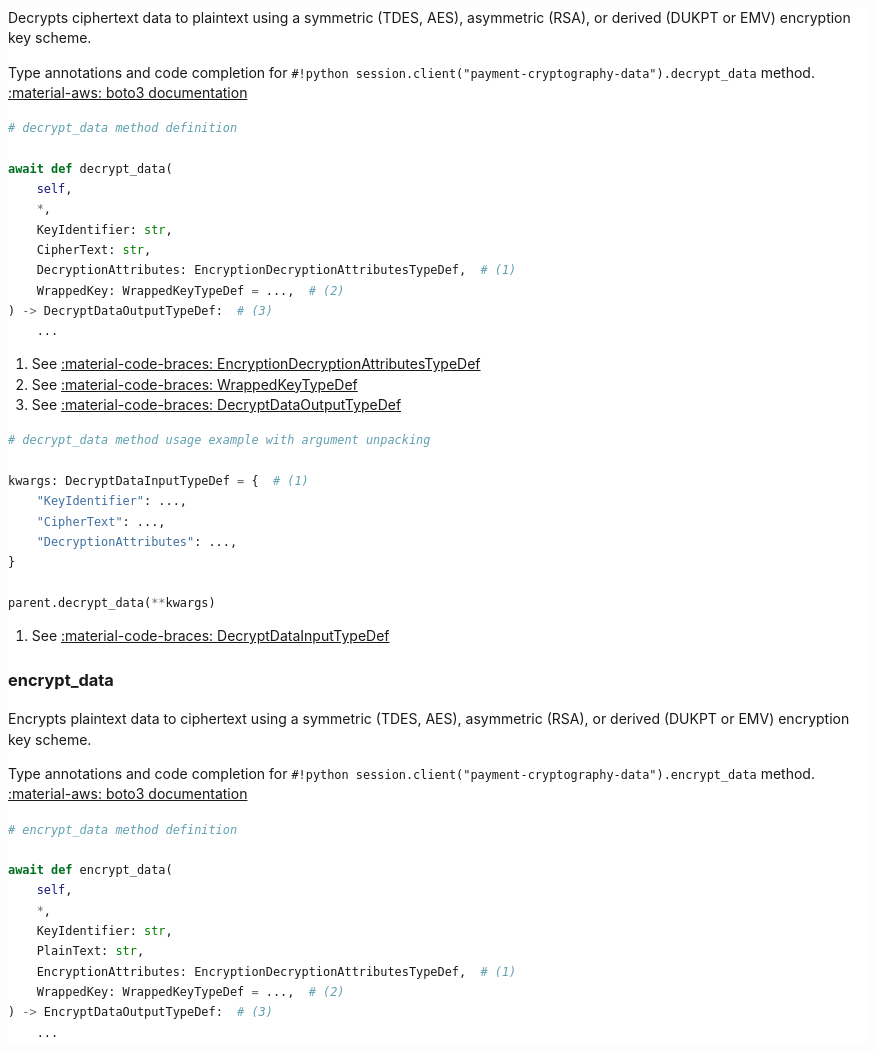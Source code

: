 Decrypts ciphertext data to plaintext using a symmetric (TDES, AES), asymmetric
(RSA), or derived (DUKPT or EMV) encryption key scheme.

Type annotations and code completion for `#!python session.client("payment-cryptography-data").decrypt_data` method.
[:material-aws: boto3 documentation](https://boto3.amazonaws.com/v1/documentation/api/latest/reference/services/payment-cryptography-data.html#PaymentCryptographyDataPlane.Client)

```python
# decrypt_data method definition

await def decrypt_data(
    self,
    *,
    KeyIdentifier: str,
    CipherText: str,
    DecryptionAttributes: EncryptionDecryptionAttributesTypeDef,  # (1)
    WrappedKey: WrappedKeyTypeDef = ...,  # (2)
) -> DecryptDataOutputTypeDef:  # (3)
    ...
```

1. See [:material-code-braces: EncryptionDecryptionAttributesTypeDef](./type_defs.md#encryptiondecryptionattributestypedef)
2. See [:material-code-braces: WrappedKeyTypeDef](./type_defs.md#wrappedkeytypedef)
3. See [:material-code-braces: DecryptDataOutputTypeDef](./type_defs.md#decryptdataoutputtypedef)


```python
# decrypt_data method usage example with argument unpacking

kwargs: DecryptDataInputTypeDef = {  # (1)
    "KeyIdentifier": ...,
    "CipherText": ...,
    "DecryptionAttributes": ...,
}

parent.decrypt_data(**kwargs)
```

1. See [:material-code-braces: DecryptDataInputTypeDef](./type_defs.md#decryptdatainputtypedef)

### encrypt\_data

Encrypts plaintext data to ciphertext using a symmetric (TDES, AES), asymmetric
(RSA), or derived (DUKPT or EMV) encryption key scheme.

Type annotations and code completion for `#!python session.client("payment-cryptography-data").encrypt_data` method.
[:material-aws: boto3 documentation](https://boto3.amazonaws.com/v1/documentation/api/latest/reference/services/payment-cryptography-data.html#PaymentCryptographyDataPlane.Client)

```python
# encrypt_data method definition

await def encrypt_data(
    self,
    *,
    KeyIdentifier: str,
    PlainText: str,
    EncryptionAttributes: EncryptionDecryptionAttributesTypeDef,  # (1)
    WrappedKey: WrappedKeyTypeDef = ...,  # (2)
) -> EncryptDataOutputTypeDef:  # (3)
    ...
```
